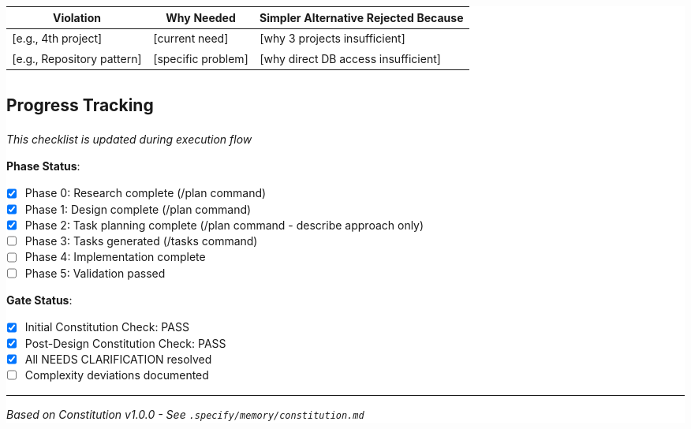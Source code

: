 | Violation | Why Needed | Simpler Alternative Rejected Because |
|-----------|------------|-------------------------------------|
| [e.g., 4th project] | [current need] | [why 3 projects insufficient] |
| [e.g., Repository pattern] | [specific problem] | [why direct DB access insufficient] |


## Progress Tracking
*This checklist is updated during execution flow*

**Phase Status**:
- [x] Phase 0: Research complete (/plan command)
- [x] Phase 1: Design complete (/plan command)
- [x] Phase 2: Task planning complete (/plan command - describe approach only)
- [ ] Phase 3: Tasks generated (/tasks command)
- [ ] Phase 4: Implementation complete
- [ ] Phase 5: Validation passed

**Gate Status**:
- [x] Initial Constitution Check: PASS
- [x] Post-Design Constitution Check: PASS
- [x] All NEEDS CLARIFICATION resolved
- [ ] Complexity deviations documented

---
*Based on Constitution v1.0.0 - See `.specify/memory/constitution.md`*
